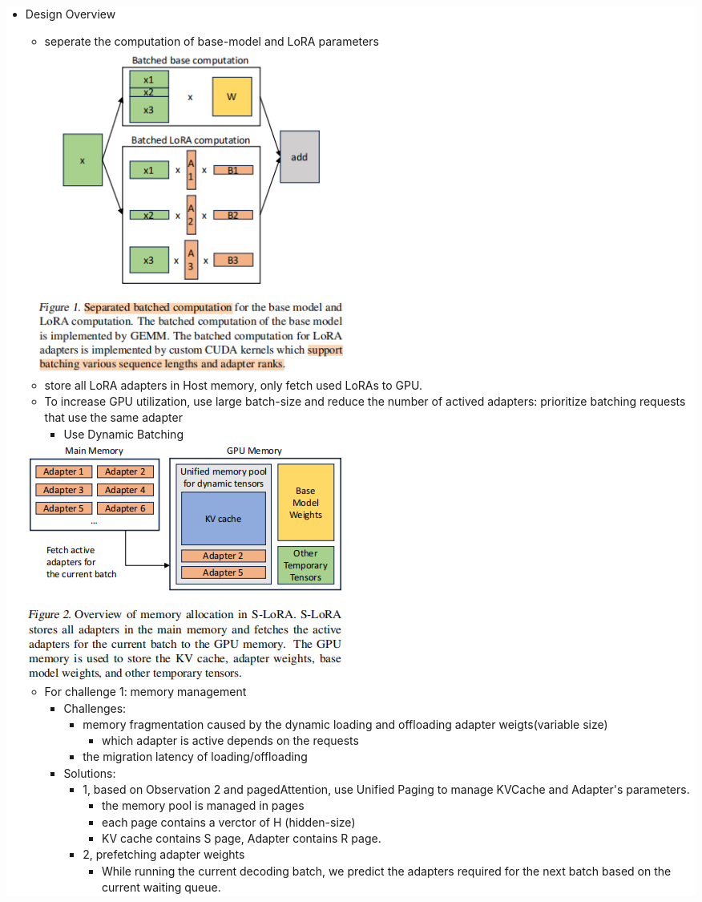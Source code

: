 - Design Overview
    - seperate the computation of base-model and LoRA parameters
    
    <img src="./pictures/S-LoRA-seperate-lora-exec.png" width=400>

    - store all LoRA adapters in Host memory, only fetch used LoRAs to GPU.
    - To increase GPU utilization, use large batch-size and reduce the number of actived adapters: prioritize batching requests that use the same adapter
        - Use Dynamic Batching
    
    <img src="./pictures/S-LoRA-overview.png">

    - For challenge 1: memory management
        - Challenges:
            - memory fragmentation caused by the dynamic loading and offloading adapter weigts(variable size)
                - which adapter is active depends on the requests
            - the migration latency of loading/offloading
        - Solutions:
            - 1, based on Observation 2 and pagedAttention, use Unified Paging to manage KVCache and Adapter's parameters.
                - the memory pool is managed in pages
                - each page contains a verctor of H (hidden-size)
                - KV cache contains S page, Adapter contains R page.
            - 2, prefetching adapter weights
                - While running the current decoding batch, we predict the adapters required for the next batch based on the current waiting queue.
            